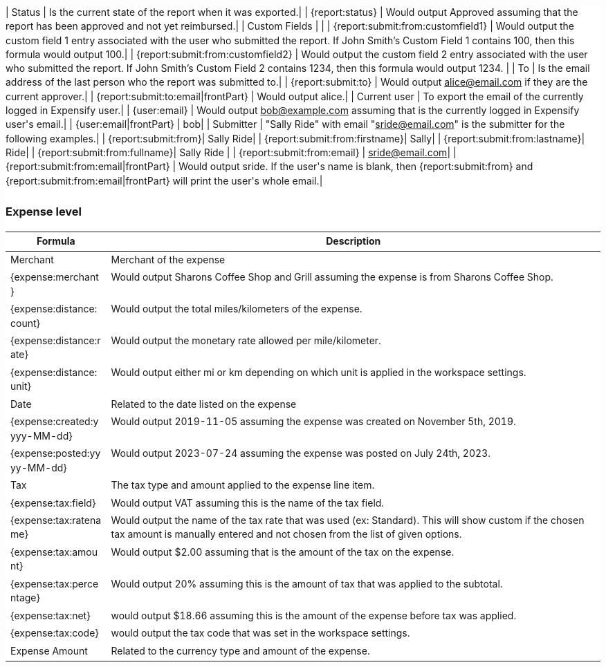 | Status | Is the current state of the report when it was exported.|
| {report:status} | Would output Approved assuming that the report has been approved and not yet reimbursed.|
| Custom Fields | |
| {report:submit:from:customfield1} | Would output the custom field 1 entry associated with the user who submitted the report. If John Smith’s Custom Field 1 contains 100, then this formula would output 100.|
| {report:submit:from:customfield2} | Would output the custom field 2 entry associated with the user who submitted the report. If John Smith’s Custom Field 2 contains 1234, then this formula would output 1234. |
| To | Is the email address of the last person who the report was submitted to.|
| {report:submit:to} | Would output alice@email.com if they are the current approver.|
| {report:submit:to:email\|frontPart} | Would output alice.|
| Current user | To export the email of the currently logged in Expensify user.|
| {user:email} | Would output bob@example.com assuming that is the currently logged in Expensify user's email.|
| {user:email\|frontPart} | bob|
| Submitter | "Sally Ride" with email "sride@email.com" is the submitter for the following examples.|
| {report:submit:from}| Sally Ride|
| {report:submit:from:firstname}| Sally|
| {report:submit:from:lastname}| Ride|
| {report:submit:from:fullname}| Sally Ride |
| {report:submit:from:email} | sride@email.com|
| {report:submit:from:email\|frontPart} | Would output sride. If the user's name is blank, then {report:submit:from} and {report:submit:from:email\|frontPart} will print the user's whole email.|

### Expense level

| Formula | Description |
| -- | -- |
| Merchant | Merchant of the expense |
| {expense:merchant} | Would output Sharons Coffee Shop and Grill assuming the expense is from Sharons Coffee Shop. |
| {expense:distance:count} | Would output the total miles/kilometers of the expense.|
| {expense:distance:rate} | Would output the monetary rate allowed per mile/kilometer. |
| {expense:distance:unit} | Would output either mi or km depending on which unit is applied in the workspace settings. |
| Date | Related to the date listed on the expense |
| {expense:created:yyyy-MM-dd} | Would output 2019-11-05 assuming the expense was created on November 5th, 2019. |
| {expense:posted:yyyy-MM-dd} | Would output 2023-07-24 assuming the expense was posted on July 24th, 2023. |
| Tax | The tax type and amount applied to the expense line item. |
| {expense:tax:field} | Would output VAT assuming this is the name of the tax field.|
| {expense:tax:ratename} | Would output the name of the tax rate that was used (ex: Standard). This will show custom if the chosen tax amount is manually entered and not chosen from the list of given options.|
| {expense:tax:amount} | Would output $2.00 assuming that is the amount of the tax on the expense.|
| {expense:tax:percentage} | Would output 20% assuming this is the amount of tax that was applied to the subtotal.|
| {expense:tax:net} | would output $18.66 assuming this is the amount of the expense before tax was applied.|
| {expense:tax:code} | would output the tax code that was set in the workspace settings.|
| Expense Amount | Related to the currency type and amount of the expense. |